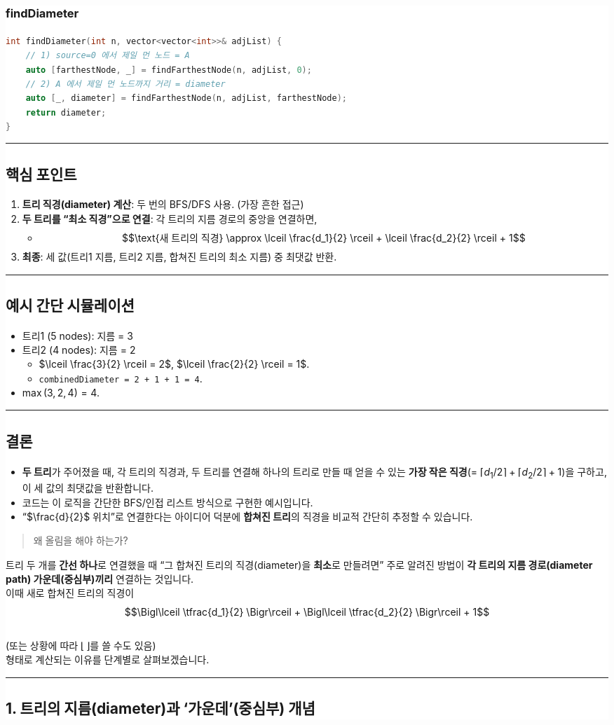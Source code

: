 ### $\text{findDiameter}$

```cpp
int findDiameter(int n, vector<vector<int>>& adjList) {
    // 1) source=0 에서 제일 먼 노드 = A
    auto [farthestNode, _] = findFarthestNode(n, adjList, 0);
    // 2) A 에서 제일 먼 노드까지 거리 = diameter
    auto [_, diameter] = findFarthestNode(n, adjList, farthestNode);
    return diameter;
}
```

---

## 핵심 포인트

1. **트리 직경(diameter) 계산**: 두 번의 BFS/DFS 사용. (가장 흔한 접근)  
2. **두 트리를 “최소 직경”으로 연결**: 각 트리의 지름 경로의 중앙을 연결하면,  
   - $$\text{새 트리의 직경} \approx \lceil \frac{d_1}{2} \rceil + \lceil \frac{d_2}{2} \rceil + 1$$  
3. **최종**: 세 값(트리1 지름, 트리2 지름, 합쳐진 트리의 최소 지름) 중 최댓값 반환.

---

## 예시 간단 시뮬레이션

- 트리1 (5 nodes): 지름 = 3  
- 트리2 (4 nodes): 지름 = 2  
  - $\lceil \frac{3}{2} \rceil = 2$, $\lceil \frac{2}{2} \rceil = 1$.  
  - `combinedDiameter = 2 + 1 + 1 = 4`.  
- $\max(3, 2, 4) = 4$.  

---

## 결론

- **두 트리**가 주어졌을 때, 각 트리의 직경과, 두 트리를 연결해 하나의 트리로 만들 때 얻을 수 있는 **가장 작은 직경**(= $\lceil d_1/2 \rceil + \lceil d_2/2 \rceil + 1$)을 구하고, 이 세 값의 최댓값을 반환합니다.  
- 코드는 이 로직을 간단한 BFS/인접 리스트 방식으로 구현한 예시입니다.  
- “$\frac{d}{2}$ 위치”로 연결한다는 아이디어 덕분에 **합쳐진 트리**의 직경을 비교적 간단히 추정할 수 있습니다.

> 왜 올림을 해야 하는가?

트리 두 개를 **간선 하나**로 연결했을 때 “그 합쳐진 트리의 직경(diameter)을 **최소**로 만들려면” 주로 알려진 방법이 **각 트리의 지름 경로(diameter path) 가운데(중심부)끼리** 연결하는 것입니다.  
이때 새로 합쳐진 트리의 직경이  
$$\Bigl\lceil \tfrac{d_1}{2} \Bigr\rceil + \Bigl\lceil \tfrac{d_2}{2} \Bigr\rceil + 1$$  
(또는 상황에 따라 $\lfloor\,\rfloor$를 쓸 수도 있음)  
형태로 계산되는 이유를 단계별로 살펴보겠습니다.

---

## 1. 트리의 지름(diameter)과 ‘가운데’(중심부) 개념
